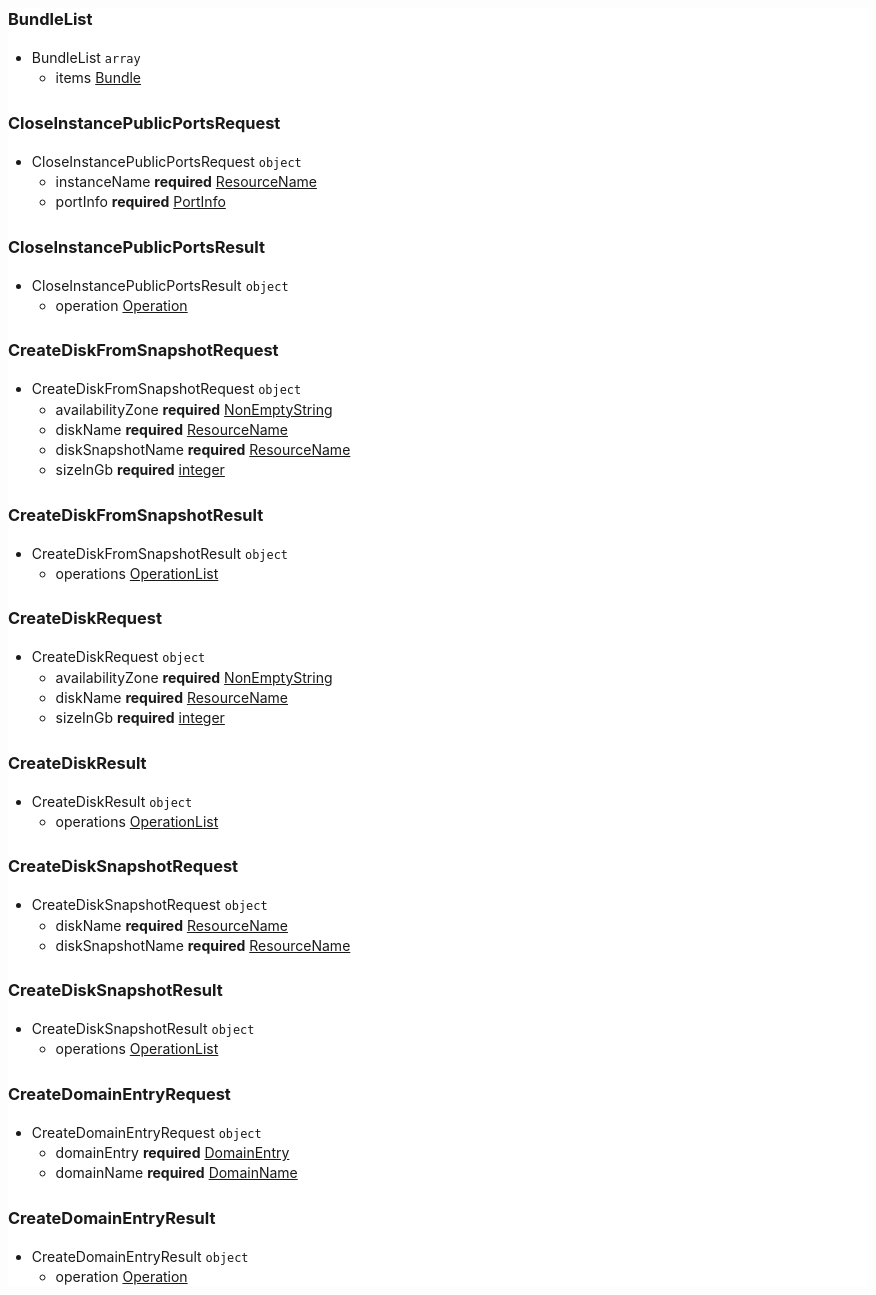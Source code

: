 ### BundleList
* BundleList `array`
  * items [Bundle](#bundle)

### CloseInstancePublicPortsRequest
* CloseInstancePublicPortsRequest `object`
  * instanceName **required** [ResourceName](#resourcename)
  * portInfo **required** [PortInfo](#portinfo)

### CloseInstancePublicPortsResult
* CloseInstancePublicPortsResult `object`
  * operation [Operation](#operation)

### CreateDiskFromSnapshotRequest
* CreateDiskFromSnapshotRequest `object`
  * availabilityZone **required** [NonEmptyString](#nonemptystring)
  * diskName **required** [ResourceName](#resourcename)
  * diskSnapshotName **required** [ResourceName](#resourcename)
  * sizeInGb **required** [integer](#integer)

### CreateDiskFromSnapshotResult
* CreateDiskFromSnapshotResult `object`
  * operations [OperationList](#operationlist)

### CreateDiskRequest
* CreateDiskRequest `object`
  * availabilityZone **required** [NonEmptyString](#nonemptystring)
  * diskName **required** [ResourceName](#resourcename)
  * sizeInGb **required** [integer](#integer)

### CreateDiskResult
* CreateDiskResult `object`
  * operations [OperationList](#operationlist)

### CreateDiskSnapshotRequest
* CreateDiskSnapshotRequest `object`
  * diskName **required** [ResourceName](#resourcename)
  * diskSnapshotName **required** [ResourceName](#resourcename)

### CreateDiskSnapshotResult
* CreateDiskSnapshotResult `object`
  * operations [OperationList](#operationlist)

### CreateDomainEntryRequest
* CreateDomainEntryRequest `object`
  * domainEntry **required** [DomainEntry](#domainentry)
  * domainName **required** [DomainName](#domainname)

### CreateDomainEntryResult
* CreateDomainEntryResult `object`
  * operation [Operation](#operation)
